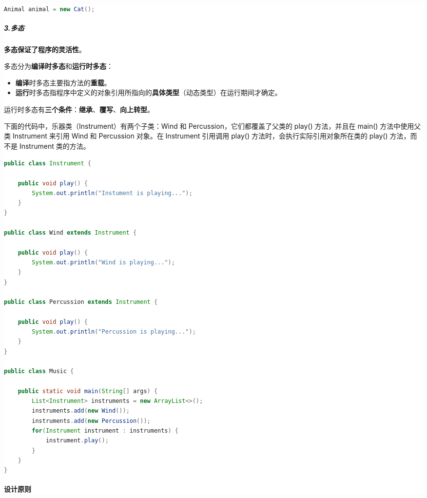 ```java
Animal animal = new Cat();
```

##### 3.多态

**多态保证了程序的灵活性**。

多态分为**编译时多态**和**运行时多态**：

- **编译**时多态主要指方法的**重载**。
- **运行**时多态指程序中定义的对象引用所指向的**具体类型**（动态类型）在运行期间才确定。

运行时多态有**三个条件**：**继承**、**覆写**、**向上转型**。

下面的代码中，乐器类（Instrument）有两个子类：Wind 和 Percussion，它们都覆盖了父类的 play() 方法，并且在 main() 方法中使用父类 Instrument 来引用 Wind 和 Percussion 对象。在 Instrument 引用调用 play() 方法时，会执行实际引用对象所在类的 play() 方法，而不是 Instrument 类的方法。

```java
public class Instrument {

    public void play() {
        System.out.println("Instument is playing...");
    }
}

public class Wind extends Instrument {

    public void play() {
        System.out.println("Wind is playing...");
    }
}

public class Percussion extends Instrument {

    public void play() {
        System.out.println("Percussion is playing...");
    }
}

public class Music {

    public static void main(String[] args) {
        List<Instrument> instruments = new ArrayList<>();
        instruments.add(new Wind());
        instruments.add(new Percussion());
        for(Instrument instrument : instruments) {
            instrument.play();
        }
    }
}
```

#### 设计原则
